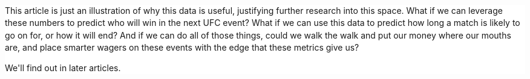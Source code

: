 This article is just an illustration of why this data is useful, justifying further research into this space. What if we can leverage these numbers to predict who will win in the next UFC event? What if we can use this data to predict how long a match is likely to go on for, or how it will end? And if we can do all of those things, could we walk the walk and put our money where our mouths are, and place smarter wagers on these events with the edge that these metrics give us?

We'll find out in later articles.




















